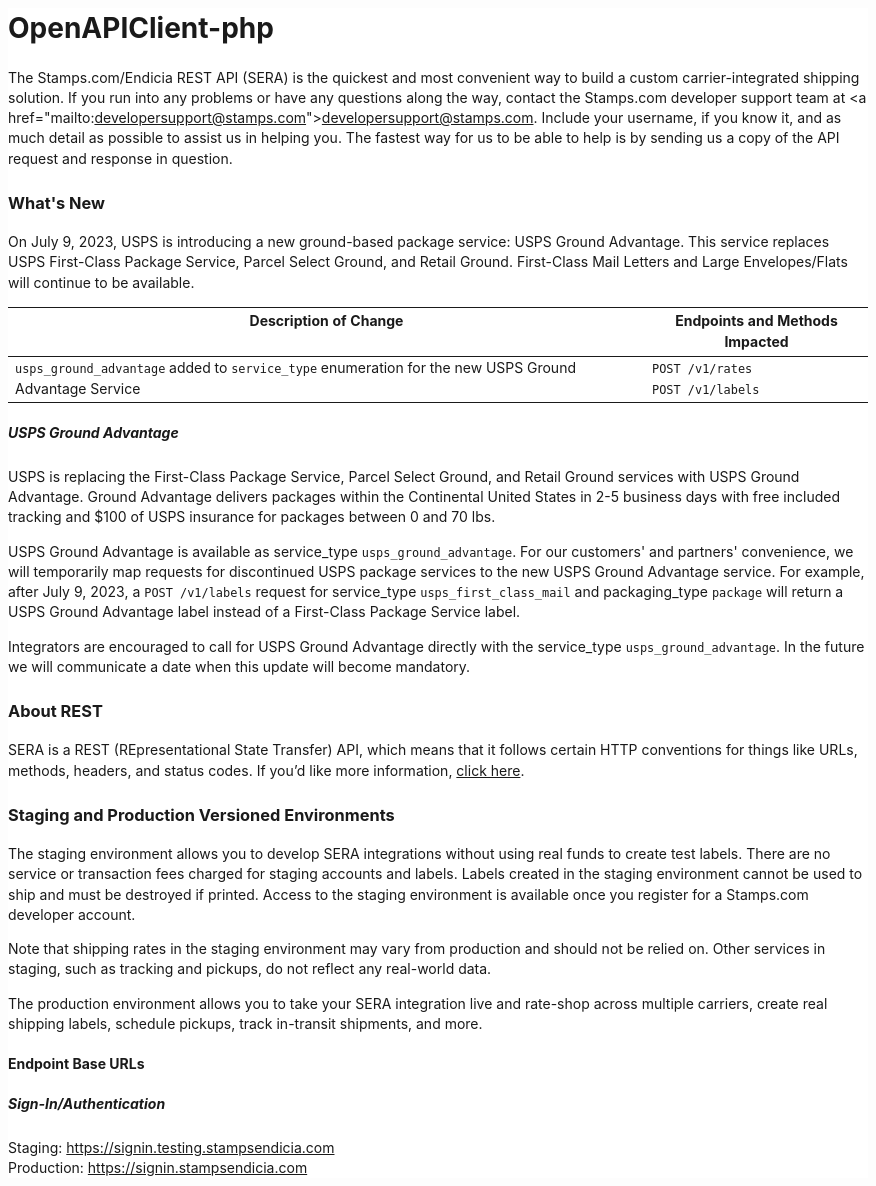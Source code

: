 # OpenAPIClient-php

The Stamps.com/Endicia REST API (SERA) is the quickest and most convenient way to build a custom carrier-integrated shipping solution. If you run into any problems or have any questions along the way, contact the Stamps.com developer support team at <a href=\"mailto:developersupport@stamps.com\">developersupport@stamps.com</a>. Include your username, if you know it, and as much detail as possible to assist us in helping you. The fastest way for us to be able to help is by sending us a copy of the API request and response in question.

### What's New
On July 9, 2023, USPS is introducing a new ground-based package service: USPS Ground Advantage. This service replaces USPS First-Class Package Service, Parcel Select Ground, and Retail Ground. First-Class Mail Letters and Large Envelopes/Flats will continue to be available.

Description of Change | Endpoints and Methods Impacted
---|---
`usps_ground_advantage` added to `service_type` enumeration for the new USPS Ground Advantage Service | `POST /v1/rates`<br/>`POST /v1/labels`

##### USPS Ground Advantage
USPS is replacing the First-Class Package Service, Parcel Select Ground, and Retail Ground services with USPS Ground Advantage. Ground Advantage delivers packages within the Continental United States in 2-5 business days with free included tracking and $100 of USPS insurance for packages between 0 and 70 lbs.

USPS Ground Advantage is available as service_type `usps_ground_advantage`. For our customers' and partners' convenience, we will temporarily map requests for discontinued USPS package services to the new USPS Ground Advantage service. For example, after July 9, 2023, a `POST /v1/labels` request for service_type `usps_first_class_mail` and packaging_type `package` will return a USPS Ground Advantage label instead of a First-Class Package Service label.

Integrators are encouraged to call for USPS Ground Advantage directly with the service_type `usps_ground_advantage`. In the future we will communicate a date when this update will become mandatory.

### About REST
SERA is a REST (REpresentational State Transfer) API, which means that it follows certain HTTP conventions for things like URLs, methods, headers, and status codes. If you’d like more information, [click here](https://en.wikipedia.org/wiki/Representational_state_transfer).

### Staging and Production Versioned Environments
The staging environment allows you to develop SERA integrations without using real funds to create test labels. There are no service or transaction fees charged for staging accounts and labels. Labels created in the staging environment cannot be used to ship and must be destroyed if printed. Access to the staging environment is available once you register for a Stamps.com developer account.

Note that shipping rates in the staging environment may vary from production and should not be relied on. Other services in staging, such as tracking and pickups, do not reflect any real-world data.

The production environment allows you to take your SERA integration live and rate-shop across multiple carriers, create real shipping labels, schedule pickups, track in-transit shipments, and more.

#### Endpoint Base URLs
##### Sign-In/Authentication
Staging: https://signin.testing.stampsendicia.com<br/>
Production: https://signin.stampsendicia.com
